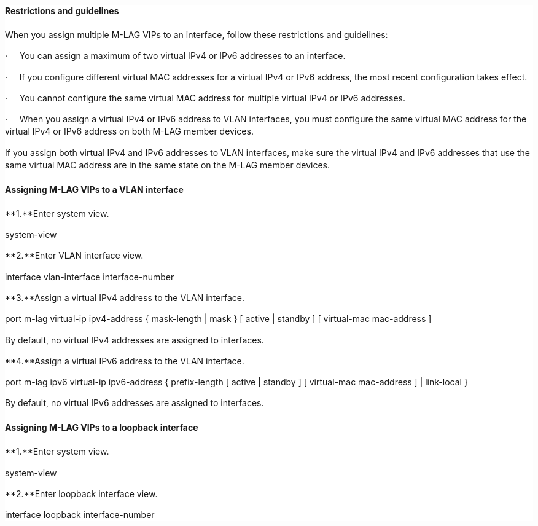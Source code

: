 #### Restrictions and guidelines

When you assign multiple M-LAG VIPs to an
interface, follow these restrictions and guidelines:

·     You can assign a maximum of two virtual IPv4 or
IPv6 addresses to an interface.

·     If you configure different virtual MAC addresses
for a virtual IPv4 or IPv6 address, the most recent configuration takes effect.

·     You cannot configure the same virtual MAC
address for multiple virtual IPv4 or IPv6 addresses.

·     When you assign a virtual IPv4 or IPv6 address
to VLAN interfaces, you must configure the same virtual MAC address for the
virtual IPv4 or IPv6 address on both M-LAG member devices.

If you assign both virtual IPv4 and IPv6
addresses to VLAN interfaces, make sure the virtual IPv4 and IPv6 addresses
that use the same virtual MAC address are in the same state on the M-LAG member
devices.

#### Assigning M-LAG VIPs to a VLAN interface

**1\.**Enter system view.

system-view 

**2\.**Enter VLAN interface view.

interface vlan-interface interface-number

**3\.**Assign a virtual IPv4 address to the VLAN
interface.

port m-lag virtual-ip ipv4-address { mask-length \| mask } \[ active \| standby ] \[ virtual-mac mac-address ]

By default, no virtual IPv4 addresses are
assigned to interfaces.

**4\.**Assign a virtual IPv6 address to the VLAN
interface.

port m-lag ipv6 virtual-ip ipv6-address { prefix-length \[ active \| standby ] \[ virtual-mac mac-address ] \| link-local }

By default, no virtual IPv6 addresses are
assigned to interfaces.

#### Assigning M-LAG VIPs to a loopback interface

**1\.**Enter system view.

system-view 

**2\.**Enter loopback interface view.

interface loopback interface-number
